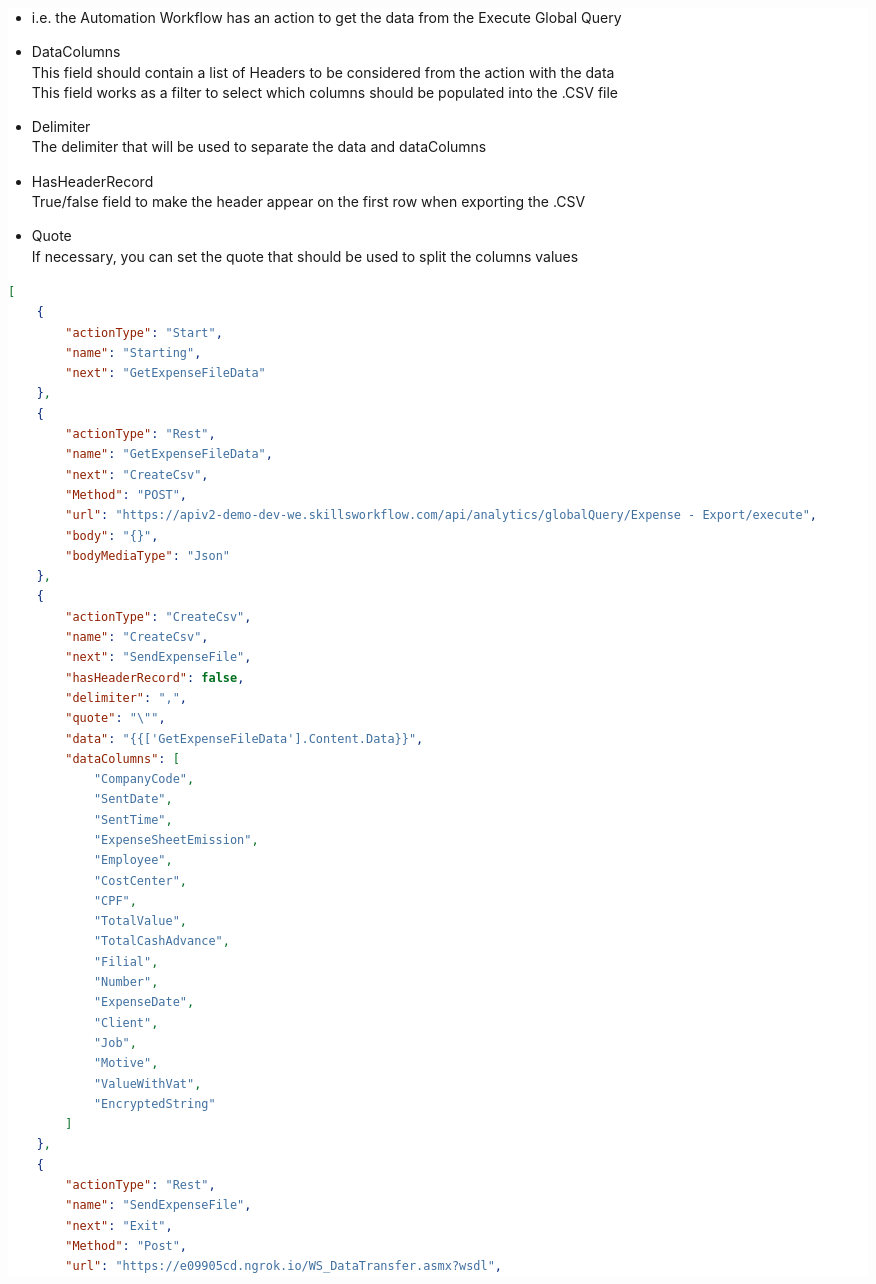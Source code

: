   * i.e. the Automation Workflow has an action to get the data from the Execute Global Query

* DataColumns  
  This field should contain a list of Headers to be considered from the action with the data  
  This field works as a filter to select which columns should be populated into the .CSV file
* Delimiter  
  The delimiter that will be used to separate the data and dataColumns
* HasHeaderRecord  
  True/false field to make the header appear on the first row when exporting the .CSV
* Quote  
  If necessary, you can set the quote that should be used to split the columns values

```json title="Template"
[
    {
        "actionType": "Start",
        "name": "Starting",
        "next": "GetExpenseFileData"
    },
    {
        "actionType": "Rest",
        "name": "GetExpenseFileData",
        "next": "CreateCsv",
        "Method": "POST",
        "url": "https://apiv2-demo-dev-we.skillsworkflow.com/api/analytics/globalQuery/Expense - Export/execute",
        "body": "{}",
        "bodyMediaType": "Json"
    },
    {
        "actionType": "CreateCsv",
        "name": "CreateCsv",
        "next": "SendExpenseFile",
        "hasHeaderRecord": false,
        "delimiter": ",",
        "quote": "\"",
        "data": "{{['GetExpenseFileData'].Content.Data}}",
        "dataColumns": [
            "CompanyCode",
            "SentDate",
            "SentTime",
            "ExpenseSheetEmission",
            "Employee",
            "CostCenter",
            "CPF",
            "TotalValue",
            "TotalCashAdvance",
            "Filial",
            "Number",
            "ExpenseDate",
            "Client",
            "Job",
            "Motive",
            "ValueWithVat",
            "EncryptedString"
        ]
    },
    {
        "actionType": "Rest",
        "name": "SendExpenseFile",
        "next": "Exit",
        "Method": "Post",
        "url": "https://e09905cd.ngrok.io/WS_DataTransfer.asmx?wsdl",
```

[comment]:  (--------------------------------------------------------)